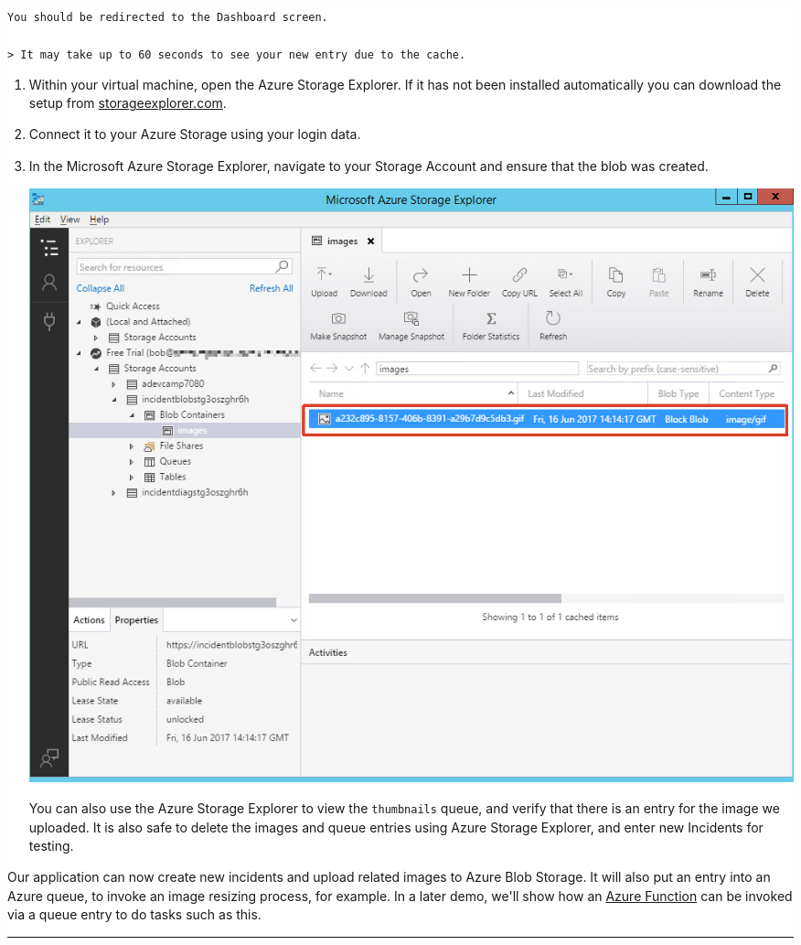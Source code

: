     You should be redirected to the Dashboard screen.  

    > It may take up to 60 seconds to see your new entry due to the cache.

1. Within your virtual machine, open the Azure Storage Explorer. If it has not been installed automatically you can download the setup from [storageexplorer.com](http://storageexplorer.com/).
 
1. Connect it to your Azure Storage using your login data.

1. In the Microsoft Azure Storage Explorer, navigate to your Storage Account and ensure that the blob was created.

    ![image](./media/2017-06-16_16_29_00.png)

    You can also use the Azure Storage Explorer to view the `thumbnails` queue, and verify that there is an entry for the image we uploaded. It is also safe to delete the images and queue entries using Azure Storage Explorer, and enter new Incidents for testing.

Our application can now create new incidents and upload related images to Azure Blob Storage. It will also put an entry into an Azure queue, to invoke an image resizing process, for example. In a later demo, we'll show how an [Azure Function](https://azure.microsoft.com/en-us/services/functions/) can be invoked via a queue entry to do tasks such as this.

---